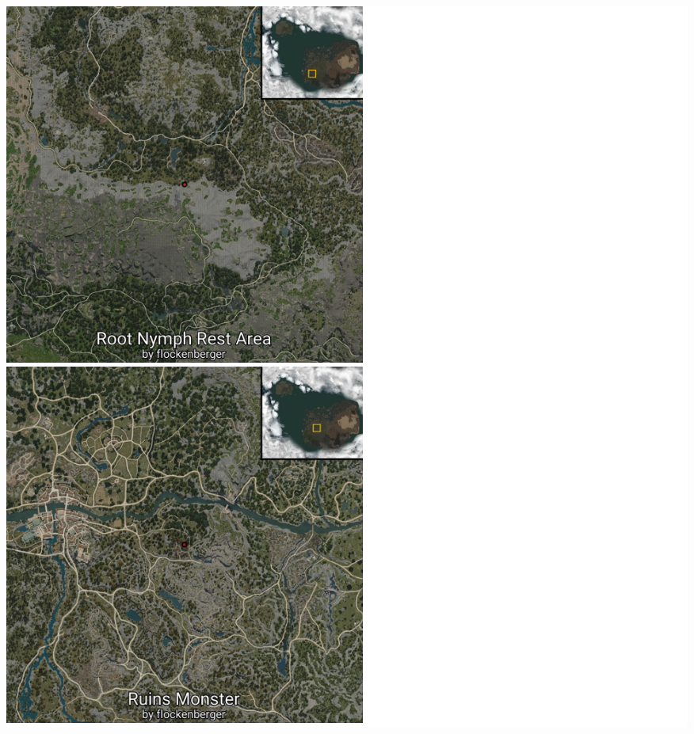 <img src="./Creatures of Calpheon_Root Nymph Rest Area_Preview.webp" width="450"/> <img src="./Creatures of Calpheon_Ruins Monster_Preview.webp" width="450"/>